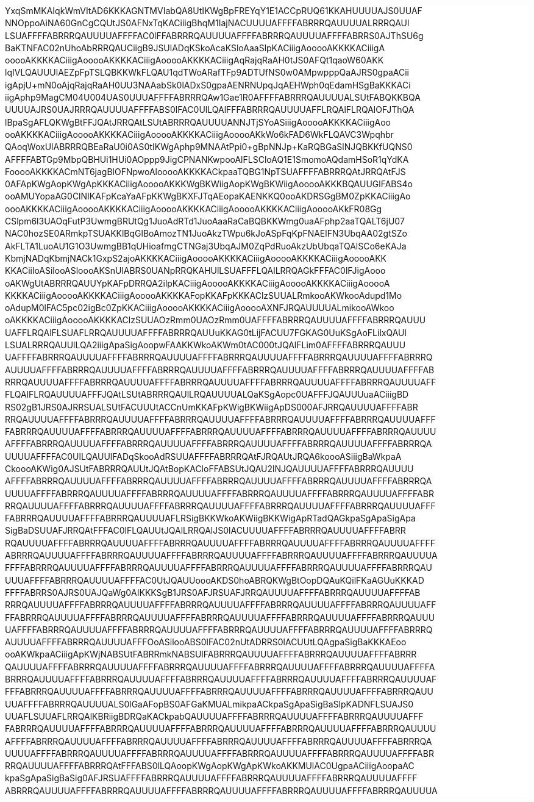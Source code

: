 YxqSmMKAIqkWmVItAD6KKKAGNTMVIabQA8UtIKWgBpFREYqY1E1ACCpRUQ61KKAHUUUUAJS0UUAF
NNOppoAiNA60GnCgCQUtJS0AFNxTqKACiiigBhqM1IajNACUUUUAFFFFABRRRQAUUUUALRRRQAUl
LSUAFFFFABRRRQAUUUUAFFFFAC0lFFABRRRQAUUUUAFFFFABRRRQAUUUUAFFFFABRRS0AJThSU6g
BaKTNFAC02nUhoAbRRRQAUCiigB9JSUlADqKSkoAcaKSloAaaSlpKACiiigAooooAKKKKACiiigA
ooooAKKKKACiiigAooooAKKKKACiiigAooooAKKKKACiiigAqRajqRaAH0tJS0AFQt1qaoW60AKK
lqIVLQAUUUlAEZpFpTSLQBKKWkFLQAU1qdTWoARafTFp9ADTUfNS0w0AMpwpppQaAJRS0gpaACii
igApjU+mN0oAjqRajqRaAH0UU3NAAabSk0lADxS0gpaAENRNUpqJqAEHWph0qEdamHSgBaKKKACi
iigAphp9MagCM04U004UAS0UUUAFFFFABRRRQAw1Gae1R0AFFFFABRRRQAUUUUALSUtFABQKKBQA
UUUUAJRS0UAJRRRQAUUUUAFFFFABS0lFAC0UlLQAlFFFABRRRQAUUUUAFFLRQAlFLRQAlOFJThQA
lBpaSgAFLQKWgBtFFJQAtJRRQAtLSUtABRRRQAUUUUANNJTjSYoASiiigAooooAKKKKACiiigAoo
ooAKKKKACiiigAooooAKKKKACiiigAooooAKKKKACiiigAooooAKkWo6kFAD6WkFLQAVC3Wpqhbr
QAoqWoxUlABRRRQBEaRaU0i0AS0tIKWgAphp9MNAAtPpi0+gBpNNJp+KaRQBGaSlNJQBKKfUQNS0
AFFFFABTGp9MbpQBHUi1HUi0AOppp9JigCPNANKwpooAlFLSCloAQ1E1SmomoAQdamHSoR1qYdKA
FooooAKKKKACmNT6jagBlOFNpwoAlooooAKKKKACkpaaTQBG1NpTSUAFFFFABRRRQAtJRRQAtFJS
0AFApKWgAopKWgApKKKACiiigAooooAKKKWgBKWiigAopKWgBKWiigAooooAKKKBQAUUGlFABS4o
ooAMUYopaAG0ClNIKAFpKcaYaAFpKKWgBKXFJTqAEopaKAENKKQ0ooAKDRSGgBM0ZpKKACiiigAo
oooAKKKKACiiigAooooAKKKKACiiigAooooAKKKKACiiigAooooAKKKKACiiigAooooAKkFR08Gg
CSlpm6l3UAOqFutP3UwmgBRUtQg1JuoAdRTd1JuoAaaRaCaBQBKKWmg0uaAFphp2aaTQALT6jU07
NAC0hozSE0ARmkpTSUAKKlBqGlBoAmozTN1JuoAkzTWpu6kJoASpFqKpFNAElFN3UbqAA02gtSZo
AkFLTA1LuoAU1G1O3UwmgBB1qUHioafmgCTNGaj3UbqAJM0ZqPdRuoAkzUbUbqaTQAlSCo6eKAJa
KbmjNADqKbmjNACk1GxpS2ajoAKKKKACiiigAooooAKKKKACiiigAooooAKKKKACiiigAooooAKK
KKACiiloASilooASloooAKSnUlABRS0UANpRRQKAHUlLSUAFFFLQAlLRRQAGkFFFAC0lFJigAooo
oAKWgUtABRRRQAUUYpKAFpDRRQA2ilpKACiiigAooooAKKKKACiiigAooooAKKKKACiiigAooooA
KKKKACiiigAooooAKKKKACiiigAooooAKKKKAFopKKAFpKKKAClzSUUALRmkooAKWkooAdupd1Mo
oAdupM0lFAC5pc02igBc0ZpKKACiiigAooooAKKKKACiiigAooooAXNFJRQAUUUUALmikooAWkoo
oAKKKKACiiigAooooAKKKKAClzSUUAOzRmm0UAOzRmm0UAFFFFABRRRQAUUUUAFFFFABRRRQAUUU
UAFFLRQAlFLSUAFLRRQAUUUUAFFFFABRRRQAUUuKKAG0tLijFACUU7FGKAG0UuKSgAoFLilxQAUl
LSUALRRRQAUUlLQA2iiigApaSigAoopwFAAKKWkoAKWm0tAC000tJQAlFLim0AFFFFABRRRQAUUU
UAFFFFABRRRQAUUUUAFFFFABRRRQAUUUUAFFFFABRRRQAUUUUAFFFFABRRRQAUUUUAFFFFABRRRQ
AUUUUAFFFFABRRRQAUUUUAFFFFABRRRQAUUUUAFFFFABRRRQAUUUUAFFFFABRRRQAUUUUAFFFFAB
RRRQAUUUUAFFFFABRRRQAUUUUAFFFFABRRRQAUUUUAFFFFABRRRQAUUUUAFFFFABRRRQAUUUUAFF
FLQAlFLRQAUUUUAFFFJQAtLSUtABRRRQAUlLRQAUUUUALQaKSgAopc0UAFFFJQAUUUuaACiiigBD
RS02gB1JRS0AJRRSUALSUtFACUUUtACCnUmKKAFpKWigBKWiigApDS000AFJRRQAUUUUAFFFFABR
RRQAUUUUAFFFFABRRRQAUUUUAFFFFABRRRQAUUUUAFFFFABRRRQAUUUUAFFFFABRRRQAUUUUAFFF
FABRRRQAUUUUAFFFFABRRRQAUUUUAFFFFABRRRQAUUUUAFFFFABRRRQAUUUUAFFFFABRRRQAUUUU
AFFFFABRRRQAUUUUAFFFFABRRRQAUUUUAFFFFABRRRQAUUUUAFFFFABRRRQAUUUUAFFFFABRRRQA
UUUUAFFFFAC0UlLQAUUlFADqSkooAdRSUUAFFFFABRRRQAtFJRQAUtJRQA6koooASiiigBaWkpaA
CkoooAKWig0AJSUtFABRRRQAUUtJQAtBopKACloFFABSUtJQAU2lNJQAUUUUAFFFFABRRRQAUUUU
AFFFFABRRRQAUUUUAFFFFABRRRQAUUUUAFFFFABRRRQAUUUUAFFFFABRRRQAUUUUAFFFFABRRRQA
UUUUAFFFFABRRRQAUUUUAFFFFABRRRQAUUUUAFFFFABRRRQAUUUUAFFFFABRRRQAUUUUAFFFFABR
RRQAUUUUAFFFFABRRRQAUUUUAFFFFABRRRQAUUUUAFFFFABRRRQAUUUUAFFFFABRRRQAUUUUAFFF
FABRRRQAUUUUAFFFFABRRRQAUUUUAFLRSigBKKWkoAKWiigBKKWigApRTadQAGkpaSgApaSigApa
SigBaDSUUAFJRRQAtFFFAC0lFLQAUUtJQAlLRRQAlJS0lACUUUUAFFFFABRRRQAUUUUAFFFFABRR
RQAUUUUAFFFFABRRRQAUUUUAFFFFABRRRQAUUUUAFFFFABRRRQAUUUUAFFFFABRRRQAUUUUAFFFF
ABRRRQAUUUUAFFFFABRRRQAUUUUAFFFFABRRRQAUUUUAFFFFABRRRQAUUUUAFFFFABRRRQAUUUUA
FFFFABRRRQAUUUUAFFFFABRRRQAUUUUAFFFFABRRRQAUUUUAFFFFABRRRQAUUUUAFFFFABRRRQAU
UUUAFFFFABRRRQAUUUUAFFFFAC0UtJQAUUoooAKDS0hoABRQKWgBtOopDQAuKQilFKaAGUuKKKAD
FFFFABRRS0AJRS0UAJQaWg0AIKKKSgB1JRS0AFJRSUAFJRRQAUUUUAFFFFABRRRQAUUUUAFFFFAB
RRRQAUUUUAFFFFABRRRQAUUUUAFFFFABRRRQAUUUUAFFFFABRRRQAUUUUAFFFFABRRRQAUUUUAFF
FFABRRRQAUUUUAFFFFABRRRQAUUUUAFFFFABRRRQAUUUUAFFFFABRRRQAUUUUAFFFFABRRRQAUUU
UAFFFFABRRRQAUUUUAFFFFABRRRQAUUUUAFFFFABRRRQAUUUUAFFFFABRRRQAUUUUAFFFFABRRRQ
AUUUUAFFFFABRRRQAUUUUAFFFOoASilooABS0lFAC02nUtADRRS0lACUUtLQAgpaSigBaKKKAEoo
ooAKWkpaACiiigApKWjNABSUtFABRRmkNABSUlFABRRRQAUUUUAFFFFABRRRQAUUUUAFFFFABRRR
QAUUUUAFFFFABRRRQAUUUUAFFFFABRRRQAUUUUAFFFFABRRRQAUUUUAFFFFABRRRQAUUUUAFFFFA
BRRRQAUUUUAFFFFABRRRQAUUUUAFFFFABRRRQAUUUUAFFFFABRRRQAUUUUAFFFFABRRRQAUUUUAF
FFFABRRRQAUUUUAFFFFABRRRQAUUUUAFFFFABRRRQAUUUUAFFFFABRRRQAUUUUAFFFFABRRRQAUU
UUAFFFFABRRRQAUUUUALS0lGaAFopBS0AFGaKMUALmikpaACkpaSgApaSigBaSlpKADNFLSUAJS0
UUAFLSUUAFLRRQAlKBRiigBDRQaKACkpabQAUUUUAFFFFABRRRQAUUUUAFFFFABRRRQAUUUUAFFF
FABRRRQAUUUUAFFFFABRRRQAUUUUAFFFFABRRRQAUUUUAFFFFABRRRQAUUUUAFFFFABRRRQAUUUU
AFFFFABRRRQAUUUUAFFFFABRRRQAUUUUAFFFFABRRRQAUUUUAFFFFABRRRQAUUUUAFFFFABRRRQA
UUUUAFFFFABRRRQAUUUUAFFFFABRRRQAUUUUAFFFFABRRRQAUUUUAFFFFABRRRQAUUUUAFFFFABR
RRQAUUUUAFFFFABRRRQAtFFFABS0lLQAoopKWgAopKWgApKWkoAKKMUlAC0UgpaACiiigAoopaAC
kpaSgApaSigBaSig0AFJRSUAFFFFABRRRQAUUUUAFFFFABRRRQAUUUUAFFFFABRRRQAUUUUAFFFF
ABRRRQAUUUUAFFFFABRRRQAUUUUAFFFFABRRRQAUUUUAFFFFABRRRQAUUUUAFFFFABRRRQAUUUUA